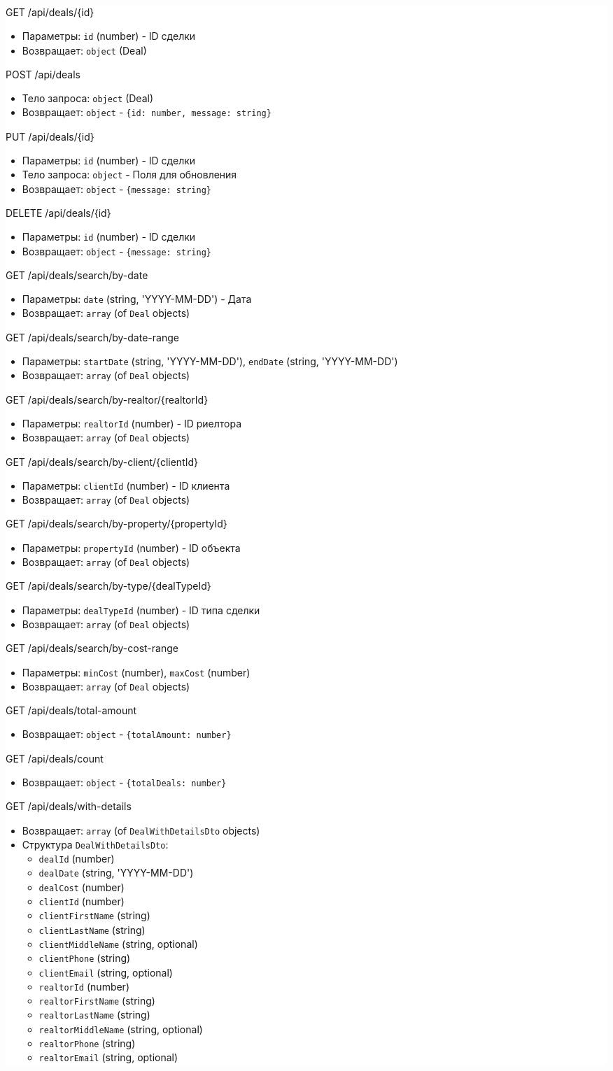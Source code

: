 GET    /api/deals/{id}
- Параметры: `id` (number) - ID сделки
- Возвращает: `object` (Deal)

POST   /api/deals
- Тело запроса: `object` (Deal)
- Возвращает: `object` - `{id: number, message: string}`

PUT    /api/deals/{id}
- Параметры: `id` (number) - ID сделки
- Тело запроса: `object` - Поля для обновления
- Возвращает: `object` - `{message: string}`

DELETE /api/deals/{id}
- Параметры: `id` (number) - ID сделки
- Возвращает: `object` - `{message: string}`

GET    /api/deals/search/by-date
- Параметры: `date` (string, 'YYYY-MM-DD') - Дата
- Возвращает: `array` (of `Deal` objects)

GET    /api/deals/search/by-date-range
- Параметры: `startDate` (string, 'YYYY-MM-DD'), `endDate` (string, 'YYYY-MM-DD')
- Возвращает: `array` (of `Deal` objects)

GET    /api/deals/search/by-realtor/{realtorId}
- Параметры: `realtorId` (number) - ID риелтора
- Возвращает: `array` (of `Deal` objects)

GET    /api/deals/search/by-client/{clientId}
- Параметры: `clientId` (number) - ID клиента
- Возвращает: `array` (of `Deal` objects)

GET    /api/deals/search/by-property/{propertyId}
- Параметры: `propertyId` (number) - ID объекта
- Возвращает: `array` (of `Deal` objects)

GET    /api/deals/search/by-type/{dealTypeId}
- Параметры: `dealTypeId` (number) - ID типа сделки
- Возвращает: `array` (of `Deal` objects)

GET    /api/deals/search/by-cost-range
- Параметры: `minCost` (number), `maxCost` (number)
- Возвращает: `array` (of `Deal` objects)

GET    /api/deals/total-amount
- Возвращает: `object` - `{totalAmount: number}`

GET    /api/deals/count
- Возвращает: `object` - `{totalDeals: number}`

GET    /api/deals/with-details
- Возвращает: `array` (of `DealWithDetailsDto` objects)
- Структура `DealWithDetailsDto`:
  - `dealId` (number)
  - `dealDate` (string, 'YYYY-MM-DD')
  - `dealCost` (number)
  - `clientId` (number)
  - `clientFirstName` (string)
  - `clientLastName` (string)
  - `clientMiddleName` (string, optional)
  - `clientPhone` (string)
  - `clientEmail` (string, optional)
  - `realtorId` (number)
  - `realtorFirstName` (string)
  - `realtorLastName` (string)
  - `realtorMiddleName` (string, optional)
  - `realtorPhone` (string)
  - `realtorEmail` (string, optional)